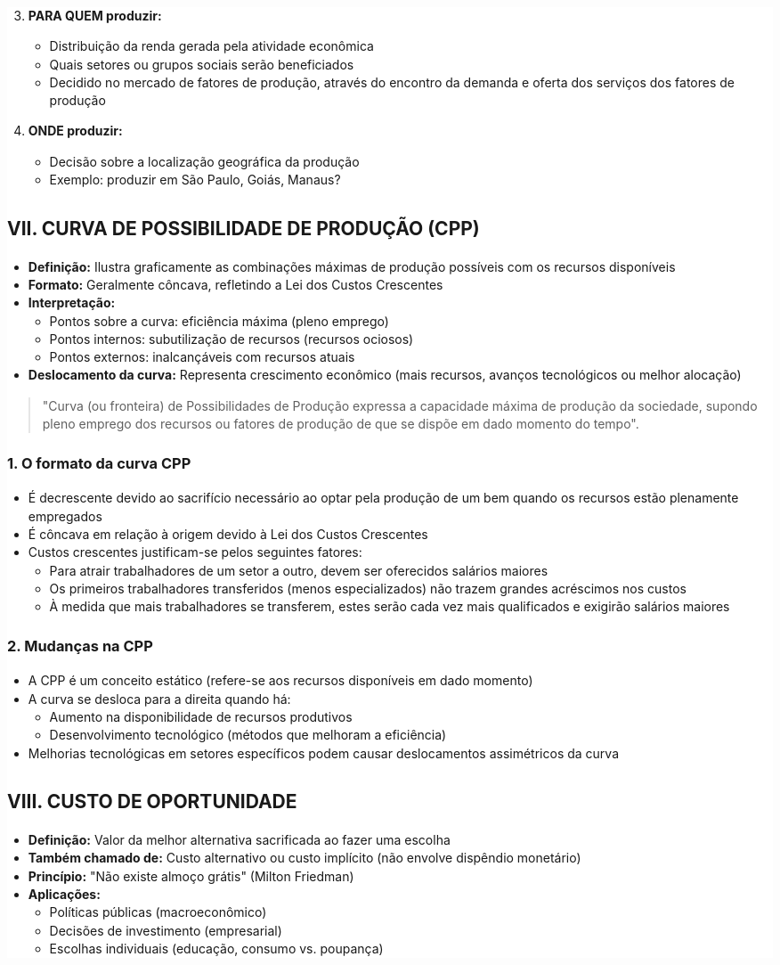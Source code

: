 3. **PARA QUEM produzir:**
   - Distribuição da renda gerada pela atividade econômica
   - Quais setores ou grupos sociais serão beneficiados
   - Decidido no mercado de fatores de produção, através do encontro da demanda e oferta dos serviços dos fatores de produção

4. **ONDE produzir:**
   - Decisão sobre a localização geográfica da produção
   - Exemplo: produzir em São Paulo, Goiás, Manaus?

## VII. CURVA DE POSSIBILIDADE DE PRODUÇÃO (CPP)

- **Definição:** Ilustra graficamente as combinações máximas de produção possíveis com os recursos disponíveis
- **Formato:** Geralmente côncava, refletindo a Lei dos Custos Crescentes
- **Interpretação:**
  - Pontos sobre a curva: eficiência máxima (pleno emprego)
  - Pontos internos: subutilização de recursos (recursos ociosos)
  - Pontos externos: inalcançáveis com recursos atuais
- **Deslocamento da curva:** Representa crescimento econômico (mais recursos, avanços tecnológicos ou melhor alocação)

> "Curva (ou fronteira) de Possibilidades de Produção expressa a capacidade máxima de produção da sociedade, supondo pleno emprego dos recursos ou fatores de produção de que se dispõe em dado momento do tempo".

### 1. O formato da curva CPP

- É decrescente devido ao sacrifício necessário ao optar pela produção de um bem quando os recursos estão plenamente empregados
- É côncava em relação à origem devido à Lei dos Custos Crescentes
- Custos crescentes justificam-se pelos seguintes fatores:
  - Para atrair trabalhadores de um setor a outro, devem ser oferecidos salários maiores
  - Os primeiros trabalhadores transferidos (menos especializados) não trazem grandes acréscimos nos custos
  - À medida que mais trabalhadores se transferem, estes serão cada vez mais qualificados e exigirão salários maiores

### 2. Mudanças na CPP

- A CPP é um conceito estático (refere-se aos recursos disponíveis em dado momento)
- A curva se desloca para a direita quando há:
  - Aumento na disponibilidade de recursos produtivos
  - Desenvolvimento tecnológico (métodos que melhoram a eficiência)
- Melhorias tecnológicas em setores específicos podem causar deslocamentos assimétricos da curva

## VIII. CUSTO DE OPORTUNIDADE

- **Definição:** Valor da melhor alternativa sacrificada ao fazer uma escolha
- **Também chamado de:** Custo alternativo ou custo implícito (não envolve dispêndio monetário)
- **Princípio:** "Não existe almoço grátis" (Milton Friedman)
- **Aplicações:**
  - Políticas públicas (macroeconômico)
  - Decisões de investimento (empresarial)
  - Escolhas individuais (educação, consumo vs. poupança)
